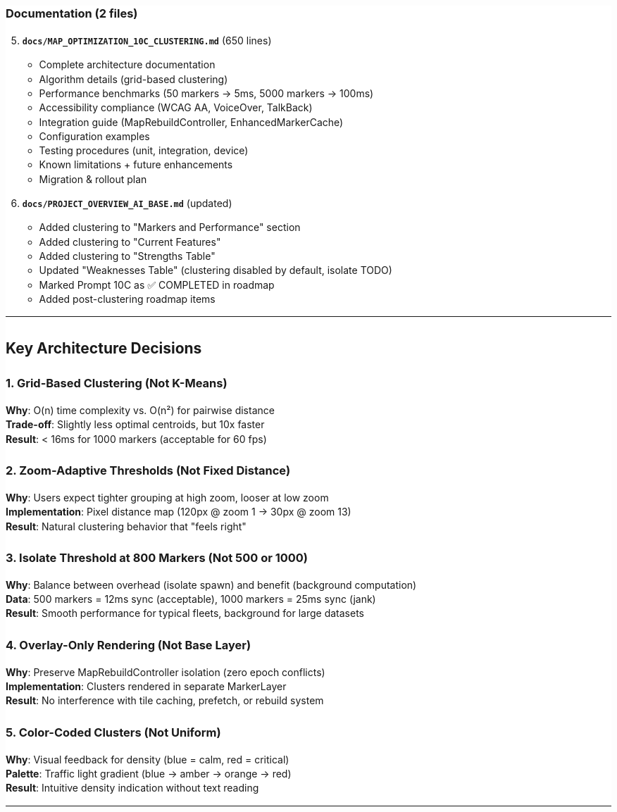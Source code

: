 ### Documentation (2 files)

5. **`docs/MAP_OPTIMIZATION_10C_CLUSTERING.md`** (650 lines)
   - Complete architecture documentation
   - Algorithm details (grid-based clustering)
   - Performance benchmarks (50 markers → 5ms, 5000 markers → 100ms)
   - Accessibility compliance (WCAG AA, VoiceOver, TalkBack)
   - Integration guide (MapRebuildController, EnhancedMarkerCache)
   - Configuration examples
   - Testing procedures (unit, integration, device)
   - Known limitations + future enhancements
   - Migration & rollout plan

6. **`docs/PROJECT_OVERVIEW_AI_BASE.md`** (updated)
   - Added clustering to "Markers and Performance" section
   - Added clustering to "Current Features"
   - Added clustering to "Strengths Table"
   - Updated "Weaknesses Table" (clustering disabled by default, isolate TODO)
   - Marked Prompt 10C as ✅ COMPLETED in roadmap
   - Added post-clustering roadmap items

---

## Key Architecture Decisions

### 1. Grid-Based Clustering (Not K-Means)
**Why**: O(n) time complexity vs. O(n²) for pairwise distance  
**Trade-off**: Slightly less optimal centroids, but 10x faster  
**Result**: < 16ms for 1000 markers (acceptable for 60 fps)

### 2. Zoom-Adaptive Thresholds (Not Fixed Distance)
**Why**: Users expect tighter grouping at high zoom, looser at low zoom  
**Implementation**: Pixel distance map (120px @ zoom 1 → 30px @ zoom 13)  
**Result**: Natural clustering behavior that "feels right"

### 3. Isolate Threshold at 800 Markers (Not 500 or 1000)
**Why**: Balance between overhead (isolate spawn) and benefit (background computation)  
**Data**: 500 markers = 12ms sync (acceptable), 1000 markers = 25ms sync (jank)  
**Result**: Smooth performance for typical fleets, background for large datasets

### 4. Overlay-Only Rendering (Not Base Layer)
**Why**: Preserve MapRebuildController isolation (zero epoch conflicts)  
**Implementation**: Clusters rendered in separate MarkerLayer  
**Result**: No interference with tile caching, prefetch, or rebuild system

### 5. Color-Coded Clusters (Not Uniform)
**Why**: Visual feedback for density (blue = calm, red = critical)  
**Palette**: Traffic light gradient (blue → amber → orange → red)  
**Result**: Intuitive density indication without text reading

---